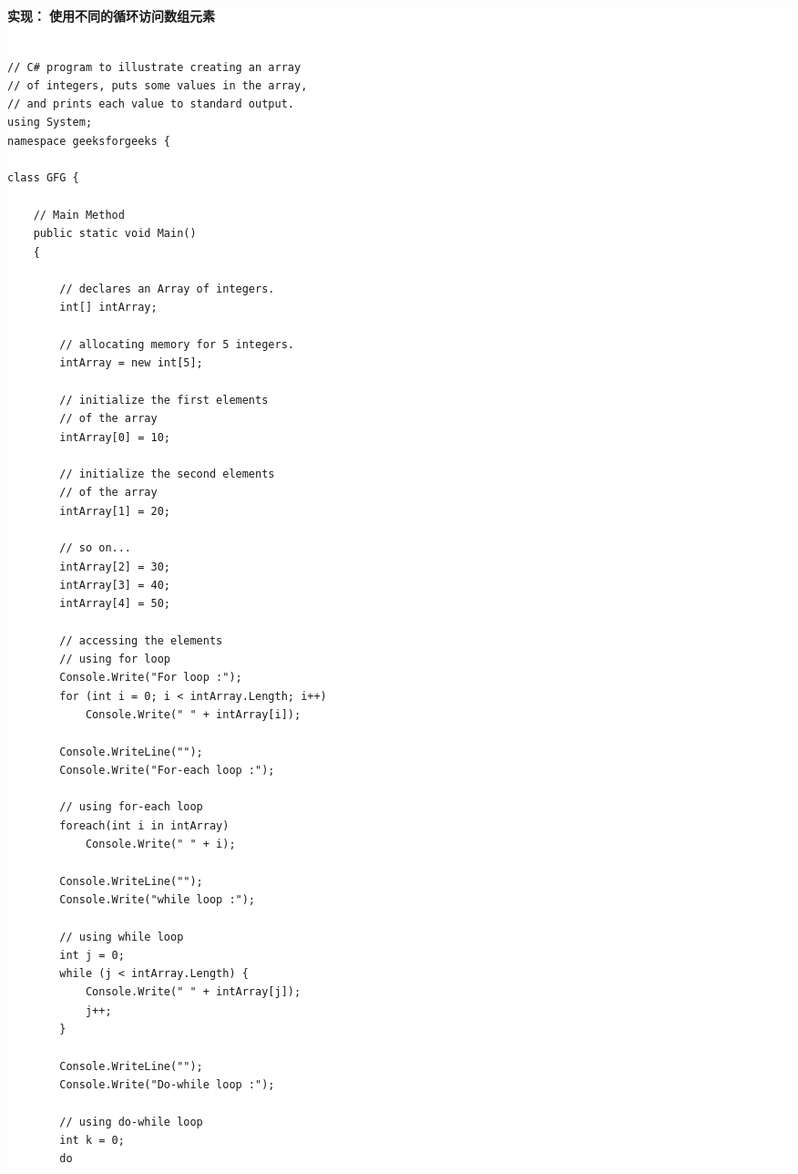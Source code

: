 **实现：** **使用不同的循环访问数组元素**

```

// C# program to illustrate creating an array 
// of integers, puts some values in the array, 
// and prints each value to standard output. 
using System; 
namespace geeksforgeeks { 

class GFG { 

    // Main Method 
    public static void Main() 
    { 

        // declares an Array of integers. 
        int[] intArray; 

        // allocating memory for 5 integers. 
        intArray = new int[5]; 

        // initialize the first elements 
        // of the array 
        intArray[0] = 10; 

        // initialize the second elements 
        // of the array 
        intArray[1] = 20; 

        // so on... 
        intArray[2] = 30; 
        intArray[3] = 40; 
        intArray[4] = 50; 

        // accessing the elements 
        // using for loop 
        Console.Write("For loop :"); 
        for (int i = 0; i < intArray.Length; i++) 
            Console.Write(" " + intArray[i]); 

        Console.WriteLine(""); 
        Console.Write("For-each loop :"); 

        // using for-each loop 
        foreach(int i in intArray) 
            Console.Write(" " + i); 

        Console.WriteLine(""); 
        Console.Write("while loop :"); 

        // using while loop 
        int j = 0; 
        while (j < intArray.Length) { 
            Console.Write(" " + intArray[j]); 
            j++; 
        } 

        Console.WriteLine(""); 
        Console.Write("Do-while loop :"); 

        // using do-while loop 
        int k = 0; 
        do
```